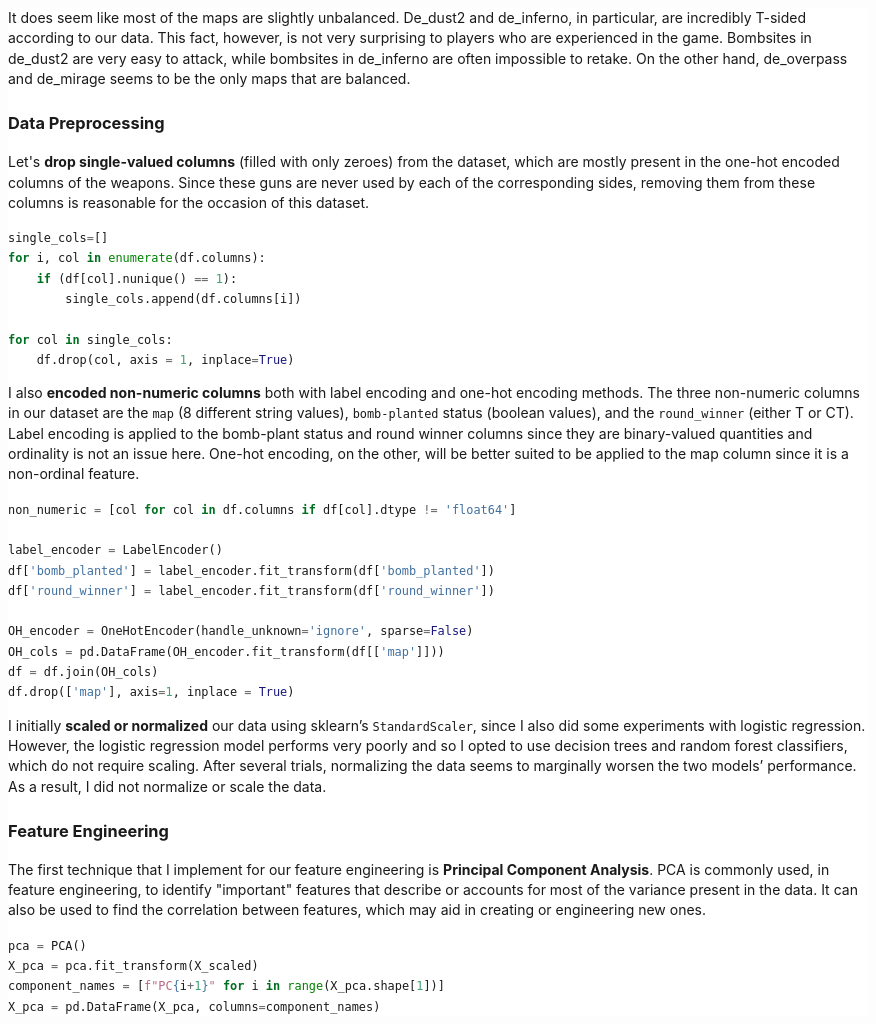 It does seem like most of the maps are slightly unbalanced. De_dust2 and de_inferno, in particular, are incredibly T-sided according to our data. This fact, however, is not very surprising to players who are experienced in the game. Bombsites in de_dust2 are very easy to attack, while bombsites in de_inferno are often impossible to retake. On the other hand, de_overpass and de_mirage seems to be the only maps that are balanced. 

### Data Preprocessing
Let's **drop single-valued columns** (filled with only zeroes) from the dataset, which are mostly present in the one-hot encoded columns of the weapons. Since these guns are never used by each of the corresponding sides, removing them from these columns is reasonable for the occasion of this dataset.
```python
single_cols=[]
for i, col in enumerate(df.columns):
    if (df[col].nunique() == 1):
        single_cols.append(df.columns[i])
        
for col in single_cols:
    df.drop(col, axis = 1, inplace=True)
```
I also **encoded non-numeric columns** both with label encoding and one-hot encoding methods. The three non-numeric columns in our dataset are the `map` (8 different string values), `bomb-planted` status (boolean values), and the `round_winner` (either T or CT). Label encoding is applied to the bomb-plant status and round winner columns since they are binary-valued quantities and ordinality is not an issue here. One-hot encoding, on the other, will be better suited to be applied to the map column since it is a non-ordinal feature.
```python
non_numeric = [col for col in df.columns if df[col].dtype != 'float64']

label_encoder = LabelEncoder() 
df['bomb_planted'] = label_encoder.fit_transform(df['bomb_planted'])
df['round_winner'] = label_encoder.fit_transform(df['round_winner'])

OH_encoder = OneHotEncoder(handle_unknown='ignore', sparse=False)
OH_cols = pd.DataFrame(OH_encoder.fit_transform(df[['map']]))
df = df.join(OH_cols)
df.drop(['map'], axis=1, inplace = True)
```
I initially **scaled or normalized** our data using sklearn’s `StandardScaler`, since I also did some experiments with logistic regression. However, the logistic regression model performs very poorly and so I opted to use decision trees and random forest classifiers, which do not require scaling. After several trials, normalizing the data seems to marginally worsen the two models’ performance. As a result, I did not normalize or scale the data.

### Feature Engineering

The first technique that I implement for our feature engineering is **Principal Component Analysis**. PCA is commonly used, in feature engineering, to identify "important" features that describe or accounts for most of the variance present in the data. It can also be used to find the correlation between features, which may aid in creating or engineering new ones.

```python
pca = PCA()
X_pca = pca.fit_transform(X_scaled)
component_names = [f"PC{i+1}" for i in range(X_pca.shape[1])]
X_pca = pd.DataFrame(X_pca, columns=component_names)
```